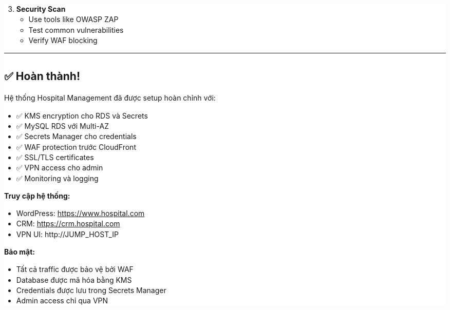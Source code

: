 3. **Security Scan**
   - Use tools like OWASP ZAP
   - Test common vulnerabilities
   - Verify WAF blocking

---

## ✅ Hoàn thành!

Hệ thống Hospital Management đã được setup hoàn chỉnh với:

- ✅ KMS encryption cho RDS và Secrets
- ✅ MySQL RDS với Multi-AZ
- ✅ Secrets Manager cho credentials
- ✅ WAF protection trước CloudFront
- ✅ SSL/TLS certificates
- ✅ VPN access cho admin
- ✅ Monitoring và logging

**Truy cập hệ thống:**
- WordPress: https://www.hospital.com
- CRM: https://crm.hospital.com
- VPN UI: http://JUMP_HOST_IP

**Bảo mật:**
- Tất cả traffic được bảo vệ bởi WAF
- Database được mã hóa bằng KMS
- Credentials được lưu trong Secrets Manager
- Admin access chỉ qua VPN
